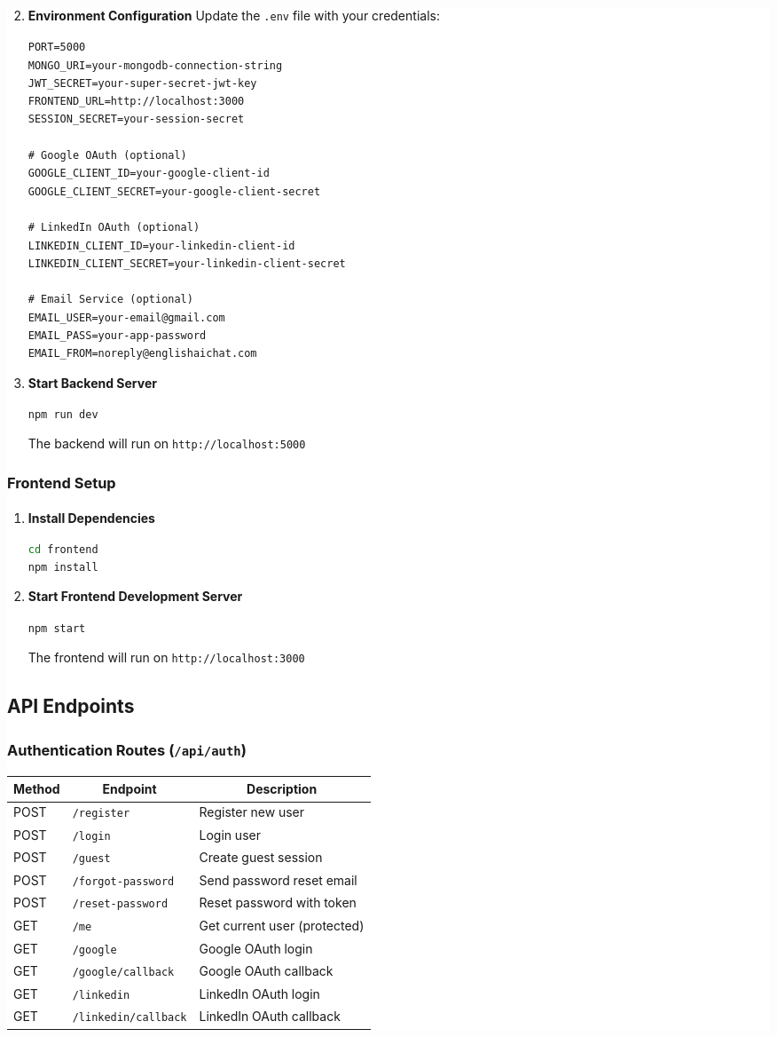 2. **Environment Configuration**
   Update the `.env` file with your credentials:
   ```env
   PORT=5000
   MONGO_URI=your-mongodb-connection-string
   JWT_SECRET=your-super-secret-jwt-key
   FRONTEND_URL=http://localhost:3000
   SESSION_SECRET=your-session-secret
   
   # Google OAuth (optional)
   GOOGLE_CLIENT_ID=your-google-client-id
   GOOGLE_CLIENT_SECRET=your-google-client-secret
   
   # LinkedIn OAuth (optional)
   LINKEDIN_CLIENT_ID=your-linkedin-client-id
   LINKEDIN_CLIENT_SECRET=your-linkedin-client-secret
   
   # Email Service (optional)
   EMAIL_USER=your-email@gmail.com
   EMAIL_PASS=your-app-password
   EMAIL_FROM=noreply@englishaichat.com
   ```

3. **Start Backend Server**
   ```bash
   npm run dev
   ```
   The backend will run on `http://localhost:5000`

### Frontend Setup

1. **Install Dependencies**
   ```bash
   cd frontend
   npm install
   ```

2. **Start Frontend Development Server**
   ```bash
   npm start
   ```
   The frontend will run on `http://localhost:3000`

## API Endpoints

### Authentication Routes (`/api/auth`)

| Method | Endpoint | Description |
|--------|----------|-------------|
| POST | `/register` | Register new user |
| POST | `/login` | Login user |
| POST | `/guest` | Create guest session |
| POST | `/forgot-password` | Send password reset email |
| POST | `/reset-password` | Reset password with token |
| GET | `/me` | Get current user (protected) |
| GET | `/google` | Google OAuth login |
| GET | `/google/callback` | Google OAuth callback |
| GET | `/linkedin` | LinkedIn OAuth login |
| GET | `/linkedin/callback` | LinkedIn OAuth callback |